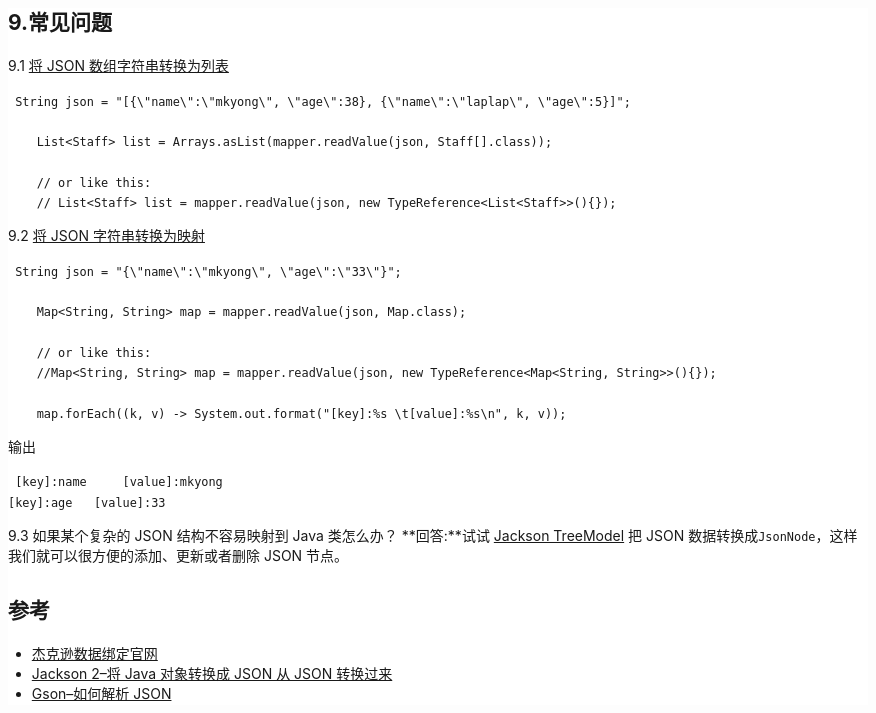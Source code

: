 ## 9.常见问题

9.1 [将 JSON 数组字符串转换为列表](http://web.archive.org/web/20221117050521/https://www.mkyong.com/java/jackson-convert-json-array-string-to-list/)

```
 String json = "[{\"name\":\"mkyong\", \"age\":38}, {\"name\":\"laplap\", \"age\":5}]";

	List<Staff> list = Arrays.asList(mapper.readValue(json, Staff[].class));

	// or like this:
	// List<Staff> list = mapper.readValue(json, new TypeReference<List<Staff>>(){}); 
```

9.2 [将 JSON 字符串转换为映射](http://web.archive.org/web/20221117050521/https://www.mkyong.com/java/how-to-convert-java-map-to-from-json-jackson/)

```
 String json = "{\"name\":\"mkyong\", \"age\":\"33\"}";

	Map<String, String> map = mapper.readValue(json, Map.class);

	// or like this:
	//Map<String, String> map = mapper.readValue(json, new TypeReference<Map<String, String>>(){});

	map.forEach((k, v) -> System.out.format("[key]:%s \t[value]:%s\n", k, v)); 
```

输出

```
 [key]:name 	[value]:mkyong
[key]:age 	[value]:33 
```

9.3 如果某个复杂的 JSON 结构不容易映射到 Java 类怎么办？
**回答:**试试 [Jackson TreeModel](http://web.archive.org/web/20221117050521/https://www.mkyong.com/java/jackson-tree-model-example/) 把 JSON 数据转换成`JsonNode`，这样我们就可以很方便的添加、更新或者删除 JSON 节点。

## 参考

*   [杰克逊数据绑定官网](http://web.archive.org/web/20221117050521/https://github.com/FasterXML/jackson-databind/)
*   [Jackson 2–将 Java 对象转换成 JSON 从 JSON 转换过来](http://web.archive.org/web/20221117050521/https://www.mkyong.com/java/jackson-2-convert-java-object-to-from-json/)
*   [Gson–如何解析 JSON](http://web.archive.org/web/20221117050521/https://www.mkyong.com/java/how-to-parse-json-with-gson/)

<input type="hidden" id="mkyong-current-postId" value="15083">